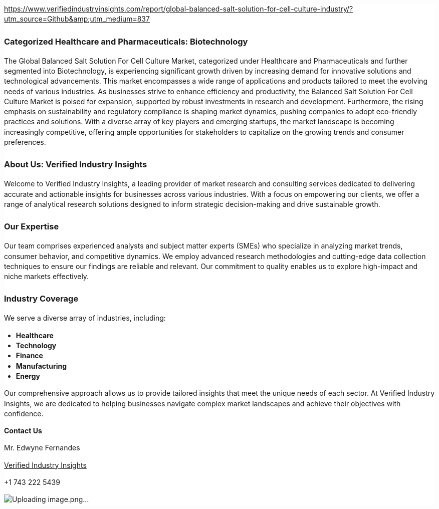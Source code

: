 </strong><a href="https://www.verifiedindustryinsights.com/report/global-balanced-salt-solution-for-cell-culture-industry/?utm_source=Github&amp;utm_medium=837">https://www.verifiedindustryinsights.com/report/global-balanced-salt-solution-for-cell-culture-industry/?utm_source=Github&amp;utm_medium=837</a>&nbsp;</p><h3>Categorized Healthcare and Pharmaceuticals: Biotechnology </h3><p>The Global Balanced Salt Solution For Cell Culture Market, categorized under Healthcare and Pharmaceuticals and further segmented into Biotechnology, is experiencing significant growth driven by increasing demand for innovative solutions and technological advancements. This market encompasses a wide range of applications and products tailored to meet the evolving needs of various industries. As businesses strive to enhance efficiency and productivity, the Balanced Salt Solution For Cell Culture Market is poised for expansion, supported by robust investments in research and development. Furthermore, the rising emphasis on sustainability and regulatory compliance is shaping market dynamics, pushing companies to adopt eco-friendly practices and solutions. With a diverse array of key players and emerging startups, the market landscape is becoming increasingly competitive, offering ample opportunities for stakeholders to capitalize on the growing trends and consumer preferences.</p><h3>About Us: Verified Industry Insights</h3><p>Welcome to Verified Industry Insights, a leading provider of market research and consulting services dedicated to delivering accurate and actionable insights for businesses across various industries. With a focus on empowering our clients, we offer a range of analytical research solutions designed to inform strategic decision-making and drive sustainable growth.</p><h3>Our Expertise</h3><p>Our team comprises experienced analysts and subject matter experts (SMEs) who specialize in analyzing market trends, consumer behavior, and competitive dynamics. We employ advanced research methodologies and cutting-edge data collection techniques to ensure our findings are reliable and relevant. Our commitment to quality enables us to explore high-impact and niche markets effectively.</p><h3>Industry Coverage</h3><p>We serve a diverse array of industries, including:</p><ul><li><strong>Healthcare</strong></li><li><strong>Technology</strong></li><li><strong>Finance</strong></li><li><strong>Manufacturing</strong></li><li><strong>Energy</strong></li></ul><p>Our comprehensive approach allows us to provide tailored insights that meet the unique needs of each sector. At Verified Industry Insights, we are dedicated to helping businesses navigate complex market landscapes and achieve their objectives with confidence.</p><p><strong>Contact Us</strong></p><p>Mr. Edwyne Fernandes</p><p><a href="https://www.verifiedindustryinsights.com/">Verified Industry Insights</a></p><p>+1 743 222 5439</p>
![Uploading image.png…]()
